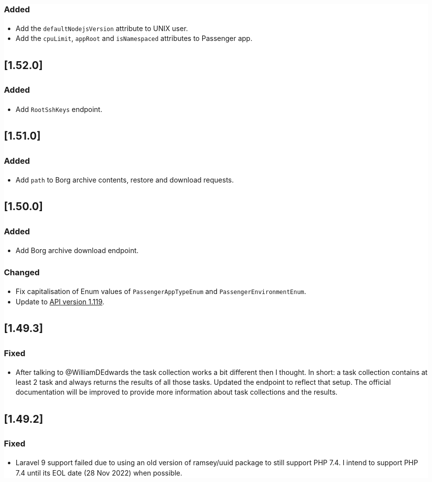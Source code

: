 ### Added

- Add the `defaultNodejsVersion` attribute to UNIX user.
- Add the `cpuLimit`, `appRoot` and `isNamespaced` attributes to Passenger app.

## [1.52.0]

### Added

- Add `RootSshKeys` endpoint.

## [1.51.0]

### Added

- Add `path` to Borg archive contents, restore and download requests.

## [1.50.0]

### Added

- Add Borg archive download endpoint.

### Changed

- Fix capitalisation of Enum values of `PassengerAppTypeEnum` and `PassengerEnvironmentEnum`.
- Update to [API version 1.119](https://core-api.cyberfusion.io/redoc#section/Changelog/1.119-2022-04-26).

## [1.49.3]

### Fixed

- After talking to @WilliamDEdwards the task collection works a bit different then I thought. In short: a task 
  collection contains at least 2 task and always returns the results of all those tasks. Updated the endpoint to reflect
  that setup. The official documentation will be improved to provide more information about task collections and the 
  results.

## [1.49.2]

### Fixed

- Laravel 9 support failed due to using an old version of ramsey/uuid package to still support PHP 7.4. I intend to 
  support PHP 7.4 until its EOL date (28 Nov 2022) when possible.
